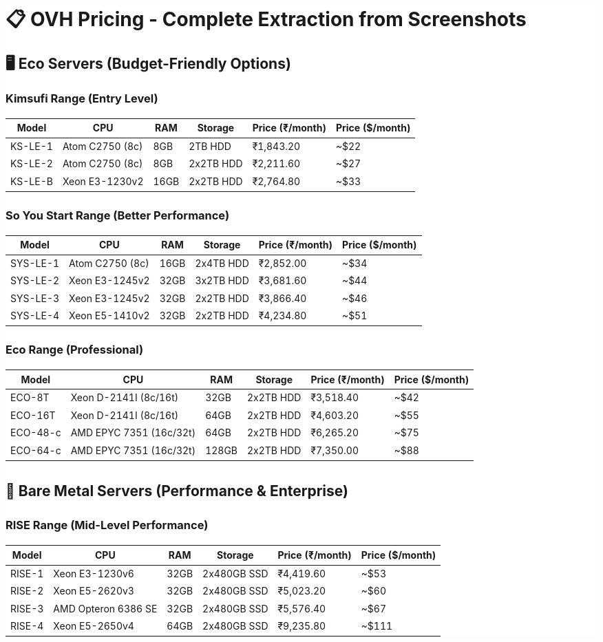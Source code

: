 # 📋 OVH Pricing - Complete Extraction from Screenshots

## 🖥️ Eco Servers (Budget-Friendly Options)

### Kimsufi Range (Entry Level)
| Model | CPU | RAM | Storage | Price (₹/month) | Price ($/month) |
|-------|-----|-----|---------|-----------------|-----------------|
| KS-LE-1 | Atom C2750 (8c) | 8GB | 2TB HDD | ₹1,843.20 | ~$22 |
| KS-LE-2 | Atom C2750 (8c) | 8GB | 2x2TB HDD | ₹2,211.60 | ~$27 |
| KS-LE-B | Xeon E3-1230v2 | 16GB | 2x2TB HDD | ₹2,764.80 | ~$33 |

### So You Start Range (Better Performance)
| Model | CPU | RAM | Storage | Price (₹/month) | Price ($/month) |
|-------|-----|-----|---------|-----------------|-----------------|
| SYS-LE-1 | Atom C2750 (8c) | 16GB | 2x4TB HDD | ₹2,852.00 | ~$34 |
| SYS-LE-2 | Xeon E3-1245v2 | 32GB | 3x2TB HDD | ₹3,681.60 | ~$44 |
| SYS-LE-3 | Xeon E3-1245v2 | 32GB | 2x2TB HDD | ₹3,866.40 | ~$46 |
| SYS-LE-4 | Xeon E5-1410v2 | 32GB | 2x2TB HDD | ₹4,234.80 | ~$51 |

### Eco Range (Professional)
| Model | CPU | RAM | Storage | Price (₹/month) | Price ($/month) |
|-------|-----|-----|---------|-----------------|-----------------|
| ECO-8T | Xeon D-2141I (8c/16t) | 32GB | 2x2TB HDD | ₹3,518.40 | ~$42 |
| ECO-16T | Xeon D-2141I (8c/16t) | 64GB | 2x2TB HDD | ₹4,603.20 | ~$55 |
| ECO-48-c | AMD EPYC 7351 (16c/32t) | 64GB | 2x2TB HDD | ₹6,265.20 | ~$75 |
| ECO-64-c | AMD EPYC 7351 (16c/32t) | 128GB | 2x2TB HDD | ₹7,350.00 | ~$88 |

## 💎 Bare Metal Servers (Performance & Enterprise)

### RISE Range (Mid-Level Performance)
| Model | CPU | RAM | Storage | Price (₹/month) | Price ($/month) |
|-------|-----|-----|---------|-----------------|-----------------|
| RISE-1 | Xeon E3-1230v6 | 32GB | 2x480GB SSD | ₹4,419.60 | ~$53 |
| RISE-2 | Xeon E5-2620v3 | 32GB | 2x480GB SSD | ₹5,023.20 | ~$60 |
| RISE-3 | AMD Opteron 6386 SE | 32GB | 2x480GB SSD | ₹5,576.40 | ~$67 |
| RISE-4 | Xeon E5-2650v4 | 64GB | 2x480GB SSD | ₹9,235.80 | ~$111 |
